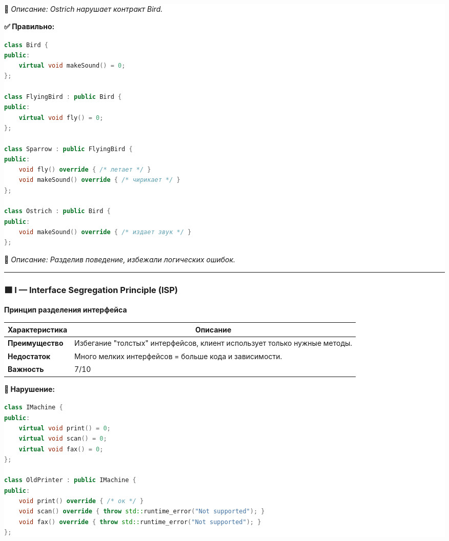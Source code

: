 📌 *Описание: Ostrich нарушает контракт Bird.*

**✅ Правильно:**

```cpp
class Bird {
public:
    virtual void makeSound() = 0;
};

class FlyingBird : public Bird {
public:
    virtual void fly() = 0;
};

class Sparrow : public FlyingBird {
public:
    void fly() override { /* летает */ }
    void makeSound() override { /* чирикает */ }
};

class Ostrich : public Bird {
public:
    void makeSound() override { /* издает звук */ }
};
```

📌 *Описание: Разделив поведение, избежали логических ошибок.*

---

### 🟩 **I — Interface Segregation Principle (ISP)**

**Принцип разделения интерфейса**

| Характеристика   | Описание                                                                 |
| ---------------- | ------------------------------------------------------------------------ |
| **Преимущество** | Избегание "толстых" интерфейсов, клиент использует только нужные методы. |
| **Недостаток**   | Много мелких интерфейсов = больше кода и зависимости.                    |
| **Важность**     | 7/10                                                                     |

**🔴 Нарушение:**

```cpp
class IMachine {
public:
    virtual void print() = 0;
    virtual void scan() = 0;
    virtual void fax() = 0;
};

class OldPrinter : public IMachine {
public:
    void print() override { /* ок */ }
    void scan() override { throw std::runtime_error("Not supported"); }
    void fax() override { throw std::runtime_error("Not supported"); }
};
```
